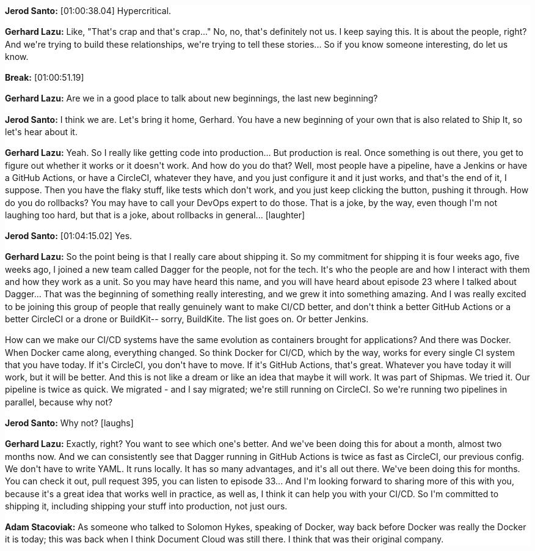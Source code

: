 **Jerod Santo:** \[01:00:38.04\] Hypercritical.

**Gerhard Lazu:** Like, "That's crap and that's crap..." No, no, that's definitely not us. I keep saying this. It is about the people, right? And we're trying to build these relationships, we're trying to tell these stories... So if you know someone interesting, do let us know.

**Break:** \[01:00:51.19\]

**Gerhard Lazu:** Are we in a good place to talk about new beginnings, the last new beginning?

**Jerod Santo:** I think we are. Let's bring it home, Gerhard. You have a new beginning of your own that is also related to Ship It, so let's hear about it.

**Gerhard Lazu:** Yeah. So I really like getting code into production... But production is real. Once something is out there, you get to figure out whether it works or it doesn't work. And how do you do that? Well, most people have a pipeline, have a Jenkins or have a GitHub Actions, or have a CircleCI, whatever they have, and you just configure it and it just works, and that's the end of it, I suppose. Then you have the flaky stuff, like tests which don't work, and you just keep clicking the button, pushing it through. How do you do rollbacks? You may have to call your DevOps expert to do those. That is a joke, by the way, even though I'm not laughing too hard, but that is a joke, about rollbacks in general... \[laughter\]

**Jerod Santo:** \[01:04:15.02\] Yes.

**Gerhard Lazu:** So the point being is that I really care about shipping it. So my commitment for shipping it is four weeks ago, five weeks ago, I joined a new team called Dagger for the people, not for the tech. It's who the people are and how I interact with them and how they work as a unit. So you may have heard this name, and you will have heard about episode 23 where I talked about Dagger... That was the beginning of something really interesting, and we grew it into something amazing. And I was really excited to be joining this group of people that really genuinely want to make CI/CD better, and don't think a better GitHub Actions or a better CircleCI or a drone or BuildKit-- sorry, BuildKite. The list goes on. Or better Jenkins.

How can we make our CI/CD systems have the same evolution as containers brought for applications? And there was Docker. When Docker came along, everything changed. So think Docker for CI/CD, which by the way, works for every single CI system that you have today. If it's CircleCI, you don't have to move. If it's GitHub Actions, that's great. Whatever you have today it will work, but it will be better. And this is not like a dream or like an idea that maybe it will work. It was part of Shipmas. We tried it. Our pipeline is twice as quick. We migrated - and I say migrated; we're still running on CircleCI. So we're running two pipelines in parallel, because why not?

**Jerod Santo:** Why not? \[laughs\]

**Gerhard Lazu:** Exactly, right? You want to see which one's better. And we've been doing this for about a month, almost two months now. And we can consistently see that Dagger running in GitHub Actions is twice as fast as CircleCI, our previous config. We don't have to write YAML. It runs locally. It has so many advantages, and it's all out there. We've been doing this for months. You can check it out, pull request 395, you can listen to episode 33... And I'm looking forward to sharing more of this with you, because it's a great idea that works well in practice, as well as, I think it can help you with your CI/CD. So I'm committed to shipping it, including shipping your stuff into production, not just ours.

**Adam Stacoviak:** As someone who talked to Solomon Hykes, speaking of Docker, way back before Docker was really the Docker it is today; this was back when I think Document Cloud was still there. I think that was their original company.
